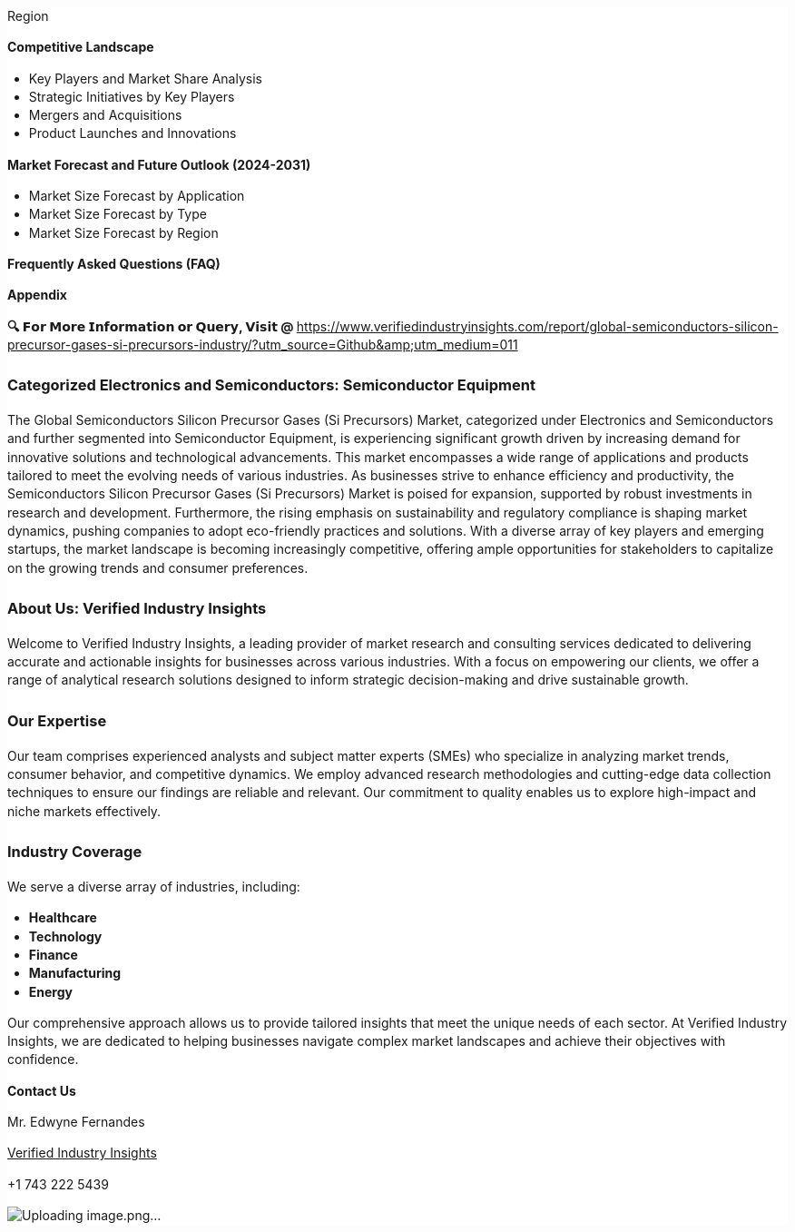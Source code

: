 Region</strong></p><p><strong>Competitive Landscape</strong></p><ul><li>Key Players and Market Share Analysis</li><li>Strategic Initiatives by Key Players</li><li>Mergers and Acquisitions</li><li>Product Launches and Innovations</li></ul><p><strong>Market Forecast and Future Outlook (2024-2031)</strong></p><ul><li>Market Size Forecast by Application</li><li>Market Size Forecast by Type</li><li>Market Size Forecast by Region</li></ul><p><strong>Frequently Asked Questions (FAQ)</strong></p><p><strong>Appendix<br /></strong></p><p><strong>🔍 𝗙𝗼𝗿 𝗠𝗼𝗿𝗲 𝗜𝗻𝗳𝗼𝗿𝗺𝗮𝘁𝗶𝗼𝗻 𝗼𝗿 𝗤𝘂𝗲𝗿𝘆, 𝗩𝗶𝘀𝗶𝘁 @ </strong><a href="https://www.verifiedindustryinsights.com/report/global-semiconductors-silicon-precursor-gases-si-precursors-industry/?utm_source=Github&amp;utm_medium=011">https://www.verifiedindustryinsights.com/report/global-semiconductors-silicon-precursor-gases-si-precursors-industry/?utm_source=Github&amp;utm_medium=011</a>&nbsp;</p><h3>Categorized Electronics and Semiconductors: Semiconductor Equipment </h3><p>The Global Semiconductors Silicon Precursor Gases (Si Precursors) Market, categorized under Electronics and Semiconductors and further segmented into Semiconductor Equipment, is experiencing significant growth driven by increasing demand for innovative solutions and technological advancements. This market encompasses a wide range of applications and products tailored to meet the evolving needs of various industries. As businesses strive to enhance efficiency and productivity, the Semiconductors Silicon Precursor Gases (Si Precursors) Market is poised for expansion, supported by robust investments in research and development. Furthermore, the rising emphasis on sustainability and regulatory compliance is shaping market dynamics, pushing companies to adopt eco-friendly practices and solutions. With a diverse array of key players and emerging startups, the market landscape is becoming increasingly competitive, offering ample opportunities for stakeholders to capitalize on the growing trends and consumer preferences.</p><h3>About Us: Verified Industry Insights</h3><p>Welcome to Verified Industry Insights, a leading provider of market research and consulting services dedicated to delivering accurate and actionable insights for businesses across various industries. With a focus on empowering our clients, we offer a range of analytical research solutions designed to inform strategic decision-making and drive sustainable growth.</p><h3>Our Expertise</h3><p>Our team comprises experienced analysts and subject matter experts (SMEs) who specialize in analyzing market trends, consumer behavior, and competitive dynamics. We employ advanced research methodologies and cutting-edge data collection techniques to ensure our findings are reliable and relevant. Our commitment to quality enables us to explore high-impact and niche markets effectively.</p><h3>Industry Coverage</h3><p>We serve a diverse array of industries, including:</p><ul><li><strong>Healthcare</strong></li><li><strong>Technology</strong></li><li><strong>Finance</strong></li><li><strong>Manufacturing</strong></li><li><strong>Energy</strong></li></ul><p>Our comprehensive approach allows us to provide tailored insights that meet the unique needs of each sector. At Verified Industry Insights, we are dedicated to helping businesses navigate complex market landscapes and achieve their objectives with confidence.</p><p><strong>Contact Us</strong></p><p>Mr. Edwyne Fernandes</p><p><a href="https://www.verifiedindustryinsights.com/">Verified Industry Insights</a></p><p>+1 743 222 5439</p>
![Uploading image.png…]()
